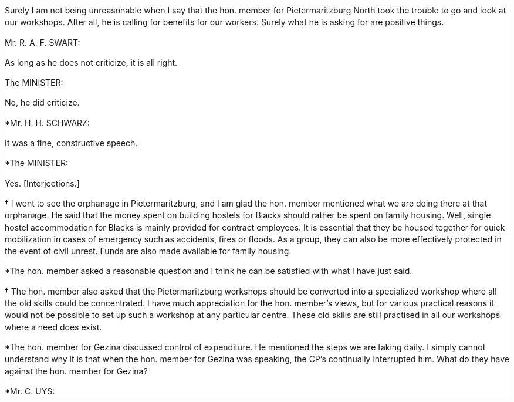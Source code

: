 <p>Surely I am not being unreasonable when I say that the hon. member for Pietermaritzburg North took the trouble to go and look at our workshops. After all, he is calling for benefits for our workers. Surely what he is asking for are positive things.</p>

</speech>

<speech by="#swart">

<from>Mr. <person refersTo="hansard_za">R. A. F. SWART</person>:</from>

<p>As long as he does not criticize, it is all right.</p>

</speech>

<speech by="#minister">

<from>The <person refersTo="hansard_za">MINISTER</person>:</from>

<p>No, he did criticize.</p>

</speech>

<speech by="#schwarz">

<from>*Mr. <person refersTo="hansard_za">H. H. SCHWARZ</person>:</from>

<p>It was a fine, constructive speech.</p>

</speech>

<speech by="#minister">

<from>*The <person refersTo="hansard_za">MINISTER</person>:</from>

<p>Yes. [Interjections.]</p>

<p>&#x2020; I went to see the orphanage in Pietermaritzburg, and I am glad the hon. member mentioned what we are doing there at that orphanage. He said that the money spent on building hostels for Blacks should rather be spent on family housing. Well, single hostel accommodation for Blacks is mainly provided for contract employees. It is essential that they be housed together for quick mobilization in cases of emergency such as accidents, fires or floods. As a group, they can also be more effectively protected in the event of civil unrest. Funds are also made available for family housing.</p>

<p>*The hon. member asked a reasonable question and I think he can be satisfied with what I have just said.</p>

<p><span class="col_2753-2754" refersTo="page_1405"/>&#x2020; The hon. member also asked that the Pietermaritzburg workshops should be converted into a specialized workshop where all the old skills could be concentrated. I have much appreciation for the hon. member&#x2019;s views, but for various practical reasons it would not be possible to set up such a workshop at any particular centre. These old skills are still practised in all our workshops where a need does exist.</p>

<p>*The hon. member for Gezina discussed control of expenditure. He mentioned the steps we are taking daily. I simply cannot understand why it is that when the hon. member for Gezina was speaking, the CP&#x2019;s continually interrupted him. What do they have against the hon. member for Gezina?</p>

</speech>

<speech by="#uys">

<from>*Mr. <person refersTo="hansard_za">C. UYS</person>:</from>
